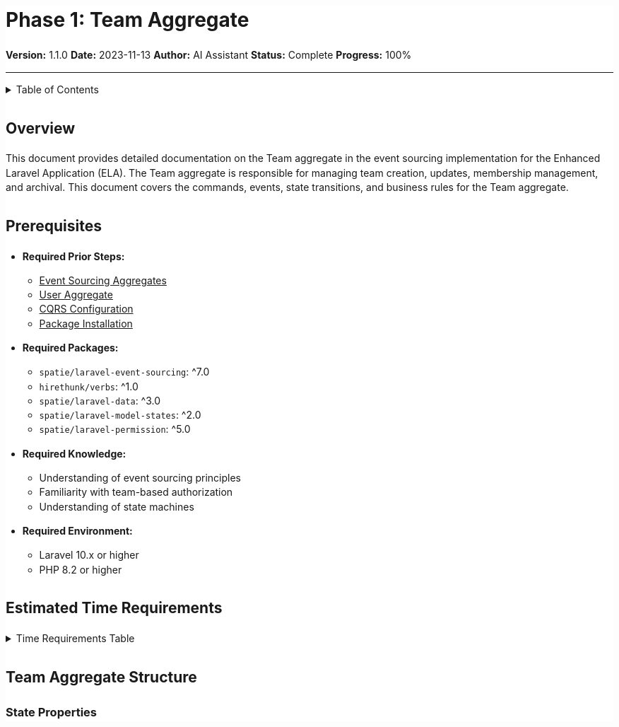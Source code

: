 # Phase 1: Team Aggregate

**Version:** 1.1.0 **Date:** 2023-11-13 **Author:** AI Assistant **Status:** Complete **Progress:** 100%

---

<details><summary>Table of Contents</summary></details>

## Overview

This document provides detailed documentation on the Team aggregate in the event sourcing implementation for the
Enhanced Laravel Application (ELA). The Team aggregate is responsible for managing team creation, updates, membership
management, and archival. This document covers the commands, events, state transitions, and business rules for the Team
aggregate.

## Prerequisites

- **Required Prior Steps:**

  - [Event Sourcing Aggregates](020-000-aggregates.md)
  - [User Aggregate](020-010-user-aggregate.md)
  - [CQRS Configuration](../030-core-components/030-cqrs-configuration.md)
  - [Package Installation](../030-core-components/010-package-installation.md)

- **Required Packages:**

  - `spatie/laravel-event-sourcing`: ^7.0
  - `hirethunk/verbs`: ^1.0
  - `spatie/laravel-data`: ^3.0
  - `spatie/laravel-model-states`: ^2.0
  - `spatie/laravel-permission`: ^5.0

- **Required Knowledge:**

  - Understanding of event sourcing principles
  - Familiarity with team-based authorization
  - Understanding of state machines

- **Required Environment:**
  - Laravel 10.x or higher
  - PHP 8.2 or higher

## Estimated Time Requirements

<details><summary>Time Requirements Table</summary></details>

## Team Aggregate Structure

### State Properties
